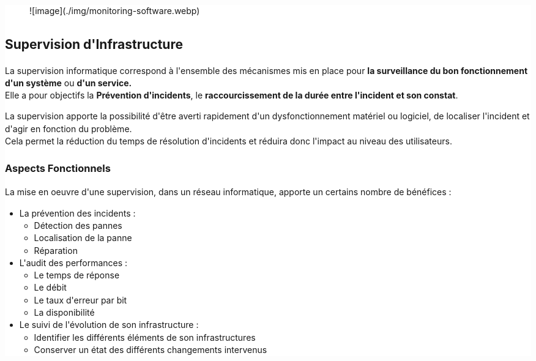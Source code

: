 <figure markdown=1>
![image](./img/monitoring-software.webp)
</figure>

## Supervision d'Infrastructure

La supervision informatique correspond à l'ensemble des mécanismes mis en place pour **la surveillance du bon fonctionnement d'un système** ou **d'un service.**  
Elle a pour objectifs la **Prévention d'incidents**, le **raccourcissement de la durée entre l'incident et son constat**.  

La supervision apporte la possibilité d'être averti rapidement d'un dysfonctionnement matériel ou logiciel, de localiser l'incident et d'agir en fonction du problème.  
Cela permet la réduction du temps de résolution d'incidents et réduira donc l'impact au niveau des utilisateurs.  

### Aspects Fonctionnels

La mise en oeuvre d'une supervision, dans un réseau informatique, apporte un certains nombre de bénéfices :  

- La prévention des incidents :  
    - Détection des pannes  
    - Localisation de la panne  
    - Réparation  
- L'audit des performances :  
    - Le temps de réponse  
    - Le débit  
    - Le taux d'erreur par bit  
    - La disponibilité  
- Le suivi de l'évolution de son infrastructure :  
    - Identifier les différents éléments de son infrastructures  
    - Conserver un état des différents changements intervenus  
